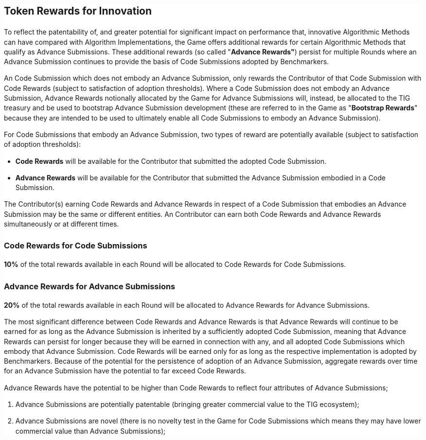 ## Token Rewards for Innovation

To reflect the patentability of, and greater potential for significant impact on performance that, innovative Algorithmic Methods can have compared with Algorithm Implementations, the Game offers additional rewards for certain Algorithmic Methods that qualify as Advance Submissions. These additional rewards (so called "**Advance Rewards"**) persist for multiple Rounds where an Advance Submission continues to provide the basis of Code Submissions adopted by Benchmarkers.

An Code Submission which does not embody an Advance Submission, only rewards the Contributor of that Code Submission with Code Rewards (subject to satisfaction of adoption thresholds). Where a Code Submission does not embody an Advance Submission, Advance Rewards notionally allocated by the Game for Advance Submissions will, instead, be allocated to the TIG treasury and be used to bootstrap Advance Submission development (these are referred to in the Game as "**Bootstrap Rewards**" because they are intended to be used to ultimately enable all Code Submissions to embody an Advance Submission).

For Code Submissions that embody an Advance Submission, two types of reward are potentially available (subject to satisfaction of adoption thresholds):

* **Code Rewards** will be available for the Contributor that submitted the adopted Code Submission.  
    
* **Advance Rewards** will be available for the Contributor that submitted the Advance Submission embodied in a Code Submission.  
    
The Contributor(s) earning Code Rewards and Advance Rewards in respect of a Code Submission that embodies an Advance Submission may be the same or different entities. An Contributor can earn both Code Rewards and Advance Rewards simultaneously or at different times.  
  
### Code Rewards for Code Submissions
  
**10%** of the total rewards available in each Round will be allocated to Code Rewards for Code Submissions.  
  
### Advance Rewards for Advance Submissions
  
**20%** of the total rewards available in each Round will be allocated to Advance Rewards for Advance Submissions.  
  
The most significant difference between Code Rewards and Advance Rewards is that Advance Rewards will continue to be earned for as long as the Advance Submission is inherited by a sufficiently adopted Code Submission, meaning that Advance Rewards can persist for longer because they will be earned in connection with any, and all adopted Code Submissions which embody that Advance Submission. Code Rewards will be earned only for as long as the respective implementation is adopted by Benchmarkers. Because of the potential for the persistence of adoption of an Advance Submission, aggregate rewards over time for an Advance Submission have the potential to far exceed Code Rewards.  
  
Advance Rewards have the potential to be higher than Code Rewards to reflect four attributes of Advance Submissions;  
    
1) Advance Submissions are potentially patentable (bringing greater commercial value to the TIG ecosystem);  
     
2) Advance Submissions are novel (there is no novelty test in the Game for Code Submissions which means they may have lower commercial value than Advance Submissions);  
     